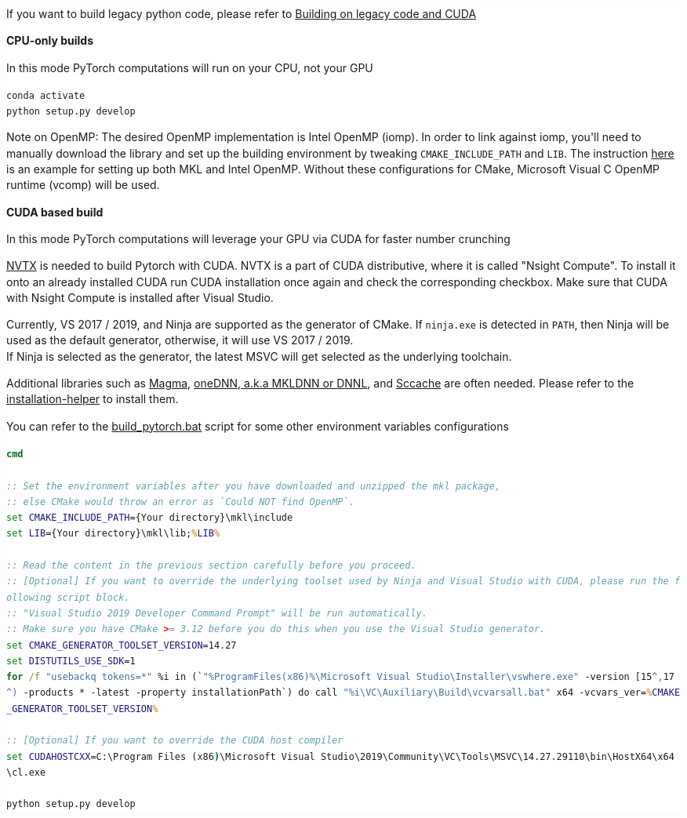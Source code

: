 If you want to build legacy python code, please refer to [Building on legacy code and CUDA](https://github.com/pytorch/pytorch/blob/master/CONTRIBUTING.md#building-on-legacy-code-and-cuda)

**CPU-only builds**

In this mode PyTorch computations will run on your CPU, not your GPU

```cmd
conda activate
python setup.py develop
```

Note on OpenMP: The desired OpenMP implementation is Intel OpenMP (iomp). In order to link against iomp, you'll need to manually download the library and set up the building environment by tweaking `CMAKE_INCLUDE_PATH` and `LIB`. The instruction [here](https://github.com/pytorch/pytorch/blob/master/docs/source/notes/windows.rst#building-from-source) is an example for setting up both MKL and Intel OpenMP. Without these configurations for CMake, Microsoft Visual C OpenMP runtime (vcomp) will be used.

**CUDA based build**

In this mode PyTorch computations will leverage your GPU via CUDA for faster number crunching

[NVTX](https://docs.nvidia.com/gameworks/content/gameworkslibrary/nvtx/nvidia_tools_extension_library_nvtx.htm) is needed to build Pytorch with CUDA.
NVTX is a part of CUDA distributive, where it is called "Nsight Compute". To install it onto an already installed CUDA run CUDA installation once again and check the corresponding checkbox.
Make sure that CUDA with Nsight Compute is installed after Visual Studio.

Currently, VS 2017 / 2019, and Ninja are supported as the generator of CMake. If `ninja.exe` is detected in `PATH`, then Ninja will be used as the default generator, otherwise, it will use VS 2017 / 2019.
<br/> If Ninja is selected as the generator, the latest MSVC will get selected as the underlying toolchain.

Additional libraries such as
[Magma](https://developer.nvidia.com/magma), [oneDNN, a.k.a MKLDNN or DNNL](https://github.com/oneapi-src/oneDNN), and [Sccache](https://github.com/mozilla/sccache) are often needed. Please refer to the [installation-helper](https://github.com/pytorch/pytorch/tree/master/.ci/pytorch/win-test-helpers/installation-helpers) to install them.

You can refer to the [build_pytorch.bat](https://github.com/pytorch/pytorch/blob/master/.ci/pytorch/win-test-helpers/build_pytorch.bat) script for some other environment variables configurations


```cmd
cmd

:: Set the environment variables after you have downloaded and unzipped the mkl package,
:: else CMake would throw an error as `Could NOT find OpenMP`.
set CMAKE_INCLUDE_PATH={Your directory}\mkl\include
set LIB={Your directory}\mkl\lib;%LIB%

:: Read the content in the previous section carefully before you proceed.
:: [Optional] If you want to override the underlying toolset used by Ninja and Visual Studio with CUDA, please run the following script block.
:: "Visual Studio 2019 Developer Command Prompt" will be run automatically.
:: Make sure you have CMake >= 3.12 before you do this when you use the Visual Studio generator.
set CMAKE_GENERATOR_TOOLSET_VERSION=14.27
set DISTUTILS_USE_SDK=1
for /f "usebackq tokens=*" %i in (`"%ProgramFiles(x86)%\Microsoft Visual Studio\Installer\vswhere.exe" -version [15^,17^) -products * -latest -property installationPath`) do call "%i\VC\Auxiliary\Build\vcvarsall.bat" x64 -vcvars_ver=%CMAKE_GENERATOR_TOOLSET_VERSION%

:: [Optional] If you want to override the CUDA host compiler
set CUDAHOSTCXX=C:\Program Files (x86)\Microsoft Visual Studio\2019\Community\VC\Tools\MSVC\14.27.29110\bin\HostX64\x64\cl.exe

python setup.py develop

```